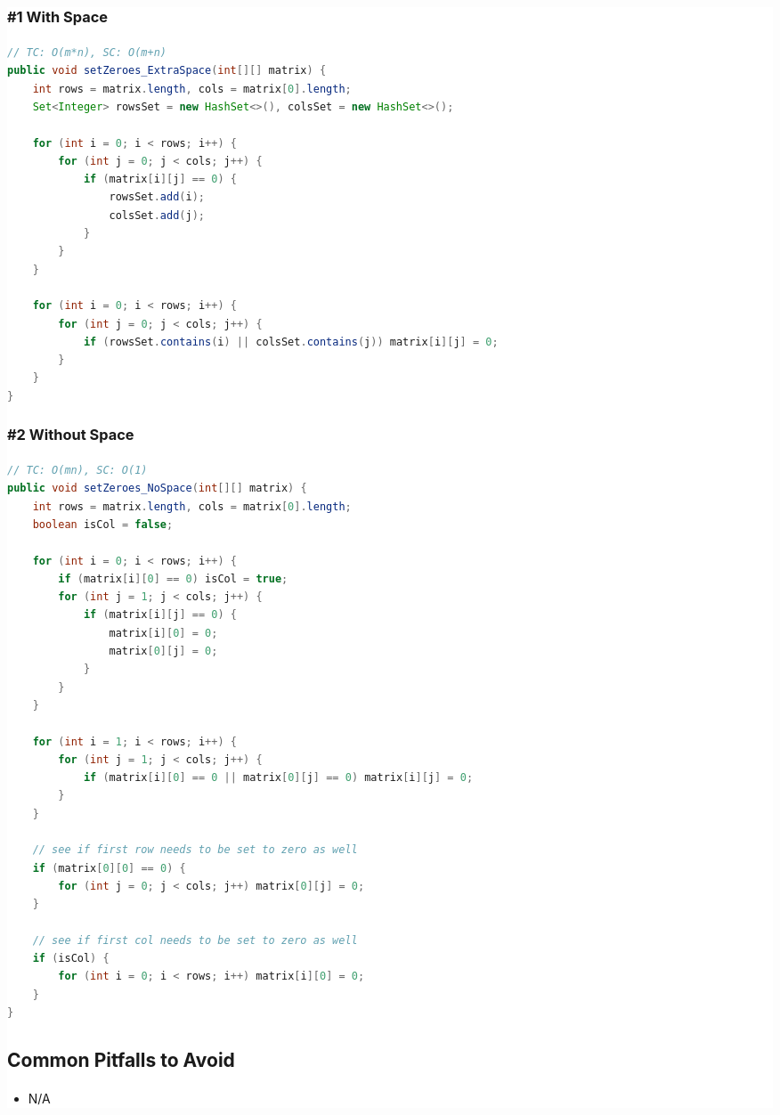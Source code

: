 ### #1 With Space

```java
// TC: O(m*n), SC: O(m+n)
public void setZeroes_ExtraSpace(int[][] matrix) {
    int rows = matrix.length, cols = matrix[0].length;
    Set<Integer> rowsSet = new HashSet<>(), colsSet = new HashSet<>();

    for (int i = 0; i < rows; i++) {
        for (int j = 0; j < cols; j++) {
            if (matrix[i][j] == 0) {
                rowsSet.add(i);
                colsSet.add(j);
            }
        }
    }

    for (int i = 0; i < rows; i++) {
        for (int j = 0; j < cols; j++) {
            if (rowsSet.contains(i) || colsSet.contains(j)) matrix[i][j] = 0;
        }
    }
}
```

### #2 Without Space

```java
// TC: O(mn), SC: O(1)
public void setZeroes_NoSpace(int[][] matrix) {
    int rows = matrix.length, cols = matrix[0].length;
    boolean isCol = false;

    for (int i = 0; i < rows; i++) {
        if (matrix[i][0] == 0) isCol = true;
        for (int j = 1; j < cols; j++) {
            if (matrix[i][j] == 0) {
                matrix[i][0] = 0;
                matrix[0][j] = 0;
            }
        }
    }

    for (int i = 1; i < rows; i++) {
        for (int j = 1; j < cols; j++) {
            if (matrix[i][0] == 0 || matrix[0][j] == 0) matrix[i][j] = 0;
        }
    }

    // see if first row needs to be set to zero as well
    if (matrix[0][0] == 0) {
        for (int j = 0; j < cols; j++) matrix[0][j] = 0;
    }

    // see if first col needs to be set to zero as well
    if (isCol) {
        for (int i = 0; i < rows; i++) matrix[i][0] = 0;
    }
}
```

## Common Pitfalls to Avoid

- N/A